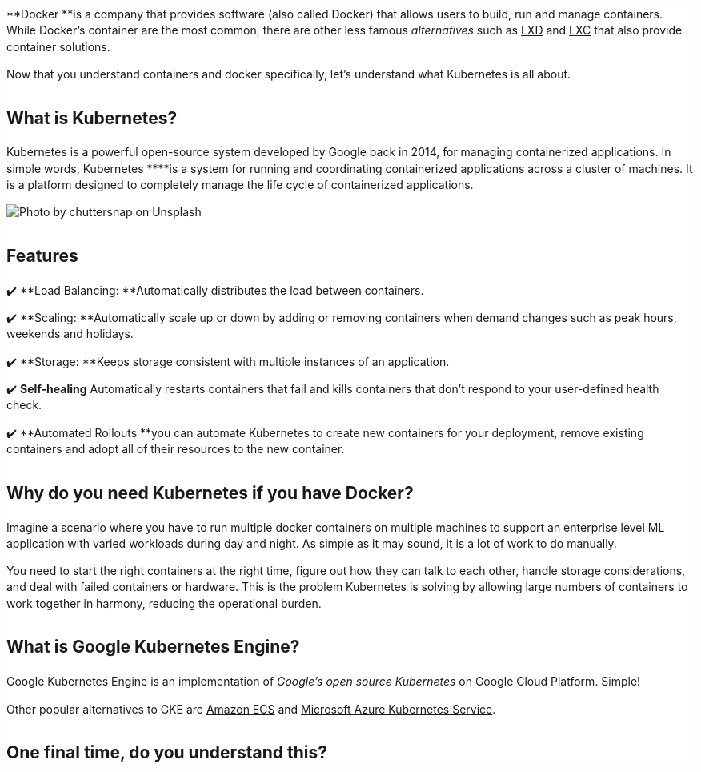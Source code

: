 **Docker **is a company that provides software (also called Docker) that allows users to build, run and manage containers. While Docker’s container are the most common, there are other less famous *alternatives* such as [LXD](https://linuxcontainers.org/lxd/introduction/) and [LXC](https://linuxcontainers.org/) that also provide container solutions.

Now that you understand containers and docker specifically, let’s understand what Kubernetes is all about.

## What is Kubernetes?

Kubernetes is a powerful open-source system developed by Google back in 2014, for managing containerized applications. In simple words, Kubernetes ****is a system for running and coordinating containerized applications across a cluster of machines. It is a platform designed to completely manage the life cycle of containerized applications.

![Photo by [chuttersnap](https://unsplash.com/@chuttersnap?utm_source=medium&utm_medium=referral) on [Unsplash](https://unsplash.com?utm_source=medium&utm_medium=referral)](https://cdn-images-1.medium.com/max/14720/0*49CVX837ZpkbRblC)

## Features

✔️ **Load Balancing: **Automatically distributes the load between containers.

✔️ **Scaling: **Automatically scale up or down by adding or removing containers when demand changes such as peak hours, weekends and holidays.

✔️ **Storage: **Keeps storage consistent with multiple instances of an application.

✔️ **Self-healing** Automatically restarts containers that fail and kills containers that don’t respond to your user-defined health check.

✔️ **Automated Rollouts **you can automate Kubernetes to create new containers for your deployment, remove existing containers and adopt all of their resources to the new container.

## Why do you need Kubernetes if you have Docker?

Imagine a scenario where you have to run multiple docker containers on multiple machines to support an enterprise level ML application with varied workloads during day and night. As simple as it may sound, it is a lot of work to do manually.

You need to start the right containers at the right time, figure out how they can talk to each other, handle storage considerations, and deal with failed containers or hardware. This is the problem Kubernetes is solving by allowing large numbers of containers to work together in harmony, reducing the operational burden.

## What is Google Kubernetes Engine?

Google Kubernetes Engine is an implementation of *Google’s open source Kubernetes* on Google Cloud Platform. Simple!

Other popular alternatives to GKE are [Amazon ECS](https://aws.amazon.com/ecs/) and [Microsoft Azure Kubernetes Service](https://azure.microsoft.com/en-us/services/kubernetes-service/).

## One final time, do you understand this?
